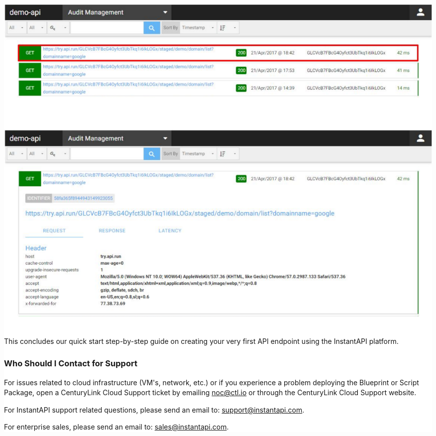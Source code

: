 ![IAPI-15.png](../../images/Marketplace/IAPI-15.png)

This concludes our quick start step-by-step guide on creating your very first API endpoint using the InstantAPI platform.

### Who Should I Contact for Support

For issues related to cloud infrastructure (VM's, network, etc.) or if you experience a problem deploying the Blueprint or Script Package, open a CenturyLink Cloud Support ticket by emailing [noc@ctl.io](mailto:noc@ctl.io) or through the CenturyLink Cloud Support website.

For InstantAPI support related questions, please send an email to: [support@instantapi.com](mailto:support@instantapi.com).

For enterprise sales, please send an email to: [sales@instantapi.com](mailto:sales@instantapi.com).
